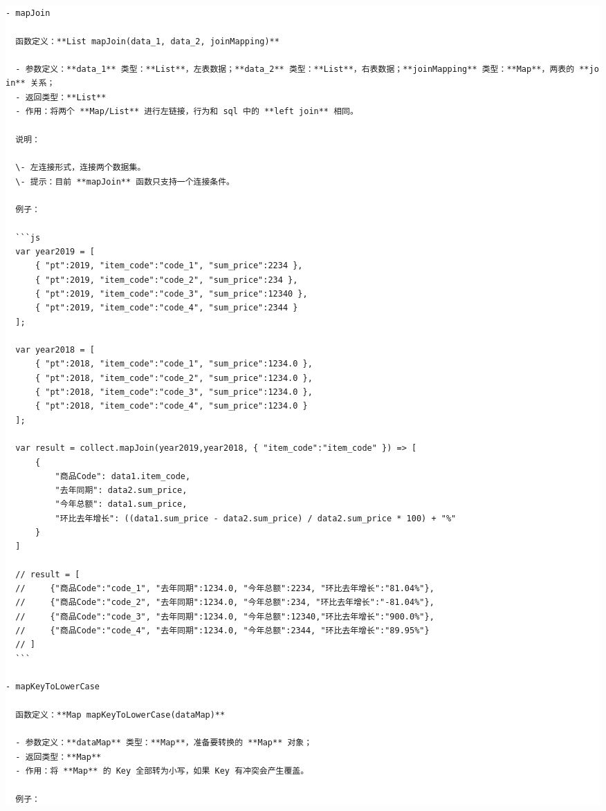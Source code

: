     - mapJoin

      函数定义：**List mapJoin(data_1, data_2, joinMapping)**

      - 参数定义：**data_1** 类型：**List**，左表数据；**data_2** 类型：**List**，右表数据；**joinMapping** 类型：**Map**，两表的 **join** 关系；
      - 返回类型：**List**
      - 作用：将两个 **Map/List** 进行左链接，行为和 sql 中的 **left join** 相同。

      说明：

      \- 左连接形式，连接两个数据集。
      \- 提示：目前 **mapJoin** 函数只支持一个连接条件。

      例子：

      ```js
      var year2019 = [
          { "pt":2019, "item_code":"code_1", "sum_price":2234 },
          { "pt":2019, "item_code":"code_2", "sum_price":234 },
          { "pt":2019, "item_code":"code_3", "sum_price":12340 },
          { "pt":2019, "item_code":"code_4", "sum_price":2344 }
      ];
       
      var year2018 = [
          { "pt":2018, "item_code":"code_1", "sum_price":1234.0 },
          { "pt":2018, "item_code":"code_2", "sum_price":1234.0 },
          { "pt":2018, "item_code":"code_3", "sum_price":1234.0 },
          { "pt":2018, "item_code":"code_4", "sum_price":1234.0 }
      ];
       
      var result = collect.mapJoin(year2019,year2018, { "item_code":"item_code" }) => [
          {
              "商品Code": data1.item_code,
              "去年同期": data2.sum_price,
              "今年总额": data1.sum_price,
              "环比去年增长": ((data1.sum_price - data2.sum_price) / data2.sum_price * 100) + "%"
          }
      ]
       
      // result = [
      //     {"商品Code":"code_1", "去年同期":1234.0, "今年总额":2234, "环比去年增长":"81.04%"},
      //     {"商品Code":"code_2", "去年同期":1234.0, "今年总额":234, "环比去年增长":"-81.04%"},
      //     {"商品Code":"code_3", "去年同期":1234.0, "今年总额":12340,"环比去年增长":"900.0%"},
      //     {"商品Code":"code_4", "去年同期":1234.0, "今年总额":2344, "环比去年增长":"89.95%"}
      // ]
      ```

    - mapKeyToLowerCase

      函数定义：**Map mapKeyToLowerCase(dataMap)**

      - 参数定义：**dataMap** 类型：**Map**，准备要转换的 **Map** 对象；
      - 返回类型：**Map**
      - 作用：将 **Map** 的 Key 全部转为小写，如果 Key 有冲突会产生覆盖。

      例子：
